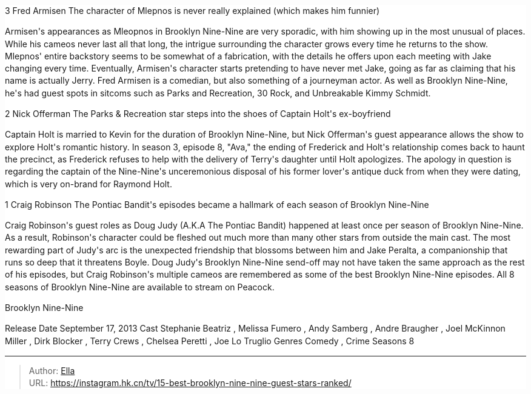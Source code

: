 



 3  Fred Armisen 
The character of Mlepnos is never really explained (which makes him funnier)
        

Armisen&#39;s appearances as Mleopnos in Brooklyn Nine-Nine are very sporadic, with him showing up in the most unusual of places. While his cameos never last all that long, the intrigue surrounding the character grows every time he returns to the show. Mlepnos&#39; entire backstory seems to be somewhat of a fabrication, with the details he offers upon each meeting with Jake changing every time. Eventually, Armisen&#39;s character starts pretending to have never met Jake, going as far as claiming that his name is actually Jerry.
Fred Armisen is a comedian, but also something of a journeyman actor. As well as Brooklyn Nine-Nine, he&#39;s had guest spots in sitcoms such as Parks and Recreation, 30 Rock, and Unbreakable Kimmy Schmidt. 






 2  Nick Offerman 
The Parks &amp; Recreation star steps into the shoes of Captain Holt&#39;s ex-boyfriend
        

Captain Holt is married to Kevin for the duration of Brooklyn Nine-Nine, but Nick Offerman&#39;s guest appearance allows the show to explore Holt&#39;s romantic history. In season 3, episode 8, &#34;Ava,&#34; the ending of Frederick and Holt&#39;s relationship comes back to haunt the precinct, as Frederick refuses to help with the delivery of Terry&#39;s daughter until Holt apologizes. The apology in question is regarding the captain of the Nine-Nine&#39;s unceremonious disposal of his former lover&#39;s antique duck from when they were dating, which is very on-brand for Raymond Holt.





 1  Craig Robinson 
The Pontiac Bandit&#39;s episodes became a hallmark of each season of Brooklyn Nine-Nine


 







Craig Robinson&#39;s guest roles as Doug Judy (A.K.A The Pontiac Bandit) happened at least once per season of Brooklyn Nine-Nine. As a result, Robinson&#39;s character could be fleshed out much more than many other stars from outside the main cast. The most rewarding part of Judy&#39;s arc is the unexpected friendship that blossoms between him and Jake Peralta, a companionship that runs so deep that it threatens Boyle. Doug Judy&#39;s Brooklyn Nine-Nine send-off may not have taken the same approach as the rest of his episodes, but Craig Robinson&#39;s multiple cameos are remembered as some of the best Brooklyn Nine-Nine episodes.
All 8 seasons of Brooklyn Nine-Nine are available to stream on Peacock. 

 Brooklyn Nine-Nine 

 Release Date   September 17, 2013    Cast   Stephanie Beatriz , Melissa Fumero , Andy Samberg , Andre Braugher , Joel McKinnon Miller , Dirk Blocker , Terry Crews , Chelsea Peretti , Joe Lo Truglio    Genres   Comedy , Crime    Seasons   8    





---

> Author: [Ella](https://instagram.hk.cn/)  
> URL: https://instagram.hk.cn/tv/15-best-brooklyn-nine-nine-guest-stars-ranked/  

